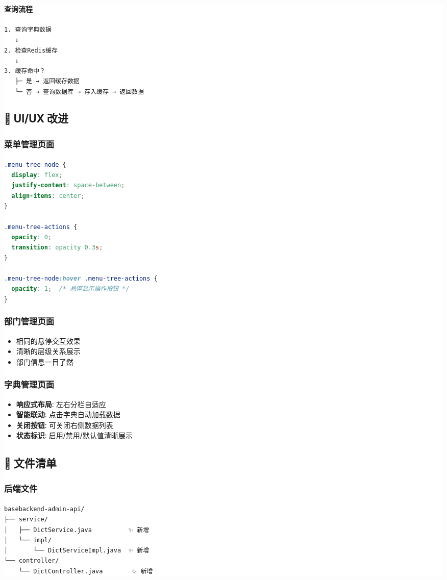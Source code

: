 #### 查询流程
```
1. 查询字典数据
   ↓
2. 检查Redis缓存
   ↓
3. 缓存命中？
   ├─ 是 → 返回缓存数据
   └─ 否 → 查询数据库 → 存入缓存 → 返回数据
```

## 🎨 UI/UX 改进

### 菜单管理页面
```css
.menu-tree-node {
  display: flex;
  justify-content: space-between;
  align-items: center;
}

.menu-tree-actions {
  opacity: 0;
  transition: opacity 0.3s;
}

.menu-tree-node:hover .menu-tree-actions {
  opacity: 1;  /* 悬停显示操作按钮 */
}
```

### 部门管理页面
- 相同的悬停交互效果
- 清晰的层级关系展示
- 部门信息一目了然

### 字典管理页面
- **响应式布局**: 左右分栏自适应
- **智能联动**: 点击字典自动加载数据
- **关闭按钮**: 可关闭右侧数据列表
- **状态标识**: 启用/禁用/默认值清晰展示

## 📁 文件清单

### 后端文件
```
basebackend-admin-api/
├── service/
│   ├── DictService.java          ✨ 新增
│   └── impl/
│       └── DictServiceImpl.java  ✨ 新增
└── controller/
    └── DictController.java        ✨ 新增
```
